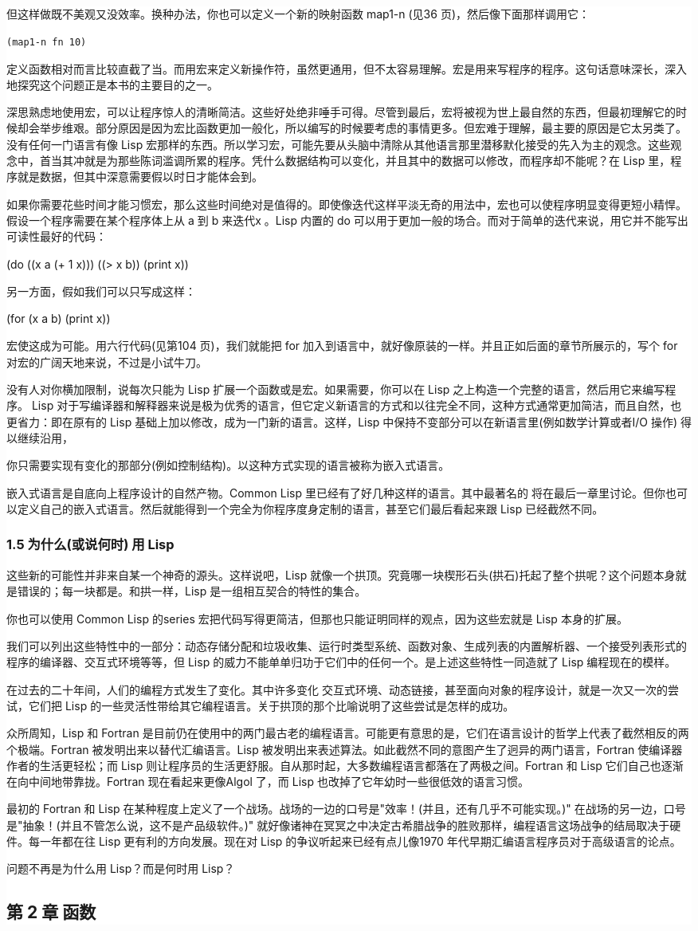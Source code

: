 但这样做既不美观又没效率。换种办法，你也可以定义一个新的映射函数 map1-n (见36 页)，然后像下面那样调用它：

```
(map1-n fn 10)

```

定义函数相对而言比较直截了当。而用宏来定义新操作符，虽然更通用，但不太容易理解。宏是用来写程序的程序。这句话意味深长，深入地探究这个问题正是本书的主要目的之一。

深思熟虑地使用宏，可以让程序惊人的清晰简洁。这些好处绝非唾手可得。尽管到最后，宏将被视为世上最自然的东西，但最初理解它的时候却会举步维艰。部分原因是因为宏比函数更加一般化，所以编写的时候要考虑的事情更多。但宏难于理解，最主要的原因是它太另类了。没有任何一门语言有像 Lisp 宏那样的东西。所以学习宏，可能先要从头脑中清除从其他语言那里潜移默化接受的先入为主的观念。这些观念中，首当其冲就是为那些陈词滥调所累的程序。凭什么数据结构可以变化，并且其中的数据可以修改，而程序却不能呢？在 Lisp 里，程序就是数据，但其中深意需要假以时日才能体会到。

如果你需要花些时间才能习惯宏，那么这些时间绝对是值得的。即使像迭代这样平淡无奇的用法中，宏也可以使程序明显变得更短小精悍。假设一个程序需要在某个程序体上从 a 到 b 来迭代x 。Lisp 内置的 do 可以用于更加一般的场合。而对于简单的迭代来说，用它并不能写出可读性最好的代码：

(do ((x a (+ 1 x))) ((> x b)) (print x))

另一方面，假如我们可以只写成这样：

(for (x a b) (print x))

宏使这成为可能。用六行代码(见第104 页)，我们就能把 for 加入到语言中，就好像原装的一样。并且正如后面的章节所展示的，写个 for 对宏的广阔天地来说，不过是小试牛刀。

没有人对你横加限制，说每次只能为 Lisp 扩展一个函数或是宏。如果需要，你可以在 Lisp 之上构造一个完整的语言，然后用它来编写程序。 Lisp 对于写编译器和解释器来说是极为优秀的语言，但它定义新语言的方式和以往完全不同，这种方式通常更加简洁，而且自然，也更省力：即在原有的 Lisp 基础上加以修改，成为一门新的语言。这样，Lisp 中保持不变部分可以在新语言里(例如数学计算或者I/O 操作) 得以继续沿用，

你只需要实现有变化的那部分(例如控制结构)。以这种方式实现的语言被称为嵌入式语言。

嵌入式语言是自底向上程序设计的自然产物。Common Lisp 里已经有了好几种这样的语言。其中最著名的 将在最后一章里讨论。但你也可以定义自己的嵌入式语言。然后就能得到一个完全为你程序度身定制的语言，甚至它们最后看起来跟 Lisp 已经截然不同。

### 1.5 为什么(或说何时) 用 Lisp

这些新的可能性并非来自某一个神奇的源头。这样说吧，Lisp 就像一个拱顶。究竟哪一块楔形石头(拱石)托起了整个拱呢？这个问题本身就是错误的；每一块都是。和拱一样，Lisp 是一组相互契合的特性的集合。

你也可以使用 Common Lisp 的series 宏把代码写得更简洁，但那也只能证明同样的观点，因为这些宏就是 Lisp 本身的扩展。

我们可以列出这些特性中的一部分：动态存储分配和垃圾收集、运行时类型系统、函数对象、生成列表的内置解析器、一个接受列表形式的程序的编译器、交互式环境等等，但 Lisp 的威力不能单单归功于它们中的任何一个。是上述这些特性一同造就了 Lisp 编程现在的模样。

在过去的二十年间，人们的编程方式发生了变化。其中许多变化 交互式环境、动态链接，甚至面向对象的程序设计，就是一次又一次的尝试，它们把 Lisp 的一些灵活性带给其它编程语言。关于拱顶的那个比喻说明了这些尝试是怎样的成功。

众所周知，Lisp 和 Fortran 是目前仍在使用中的两门最古老的编程语言。可能更有意思的是，它们在语言设计的哲学上代表了截然相反的两个极端。Fortran 被发明出来以替代汇编语言。Lisp 被发明出来表述算法。如此截然不同的意图产生了迥异的两门语言，Fortran 使编译器作者的生活更轻松；而 Lisp 则让程序员的生活更舒服。自从那时起，大多数编程语言都落在了两极之间。Fortran 和 Lisp 它们自己也逐渐在向中间地带靠拢。Fortran 现在看起来更像Algol 了，而 Lisp 也改掉了它年幼时一些很低效的语言习惯。

最初的 Fortran 和 Lisp 在某种程度上定义了一个战场。战场的一边的口号是"效率！(并且，还有几乎不可能实现。)" 在战场的另一边，口号是"抽象！(并且不管怎么说，这不是产品级软件。)" 就好像诸神在冥冥之中决定古希腊战争的胜败那样，编程语言这场战争的结局取决于硬件。每一年都在往 Lisp 更有利的方向发展。现在对 Lisp 的争议听起来已经有点儿像1970 年代早期汇编语言程序员对于高级语言的论点。

问题不再是为什么用 Lisp？而是何时用 Lisp？



## 第 2 章 函数
